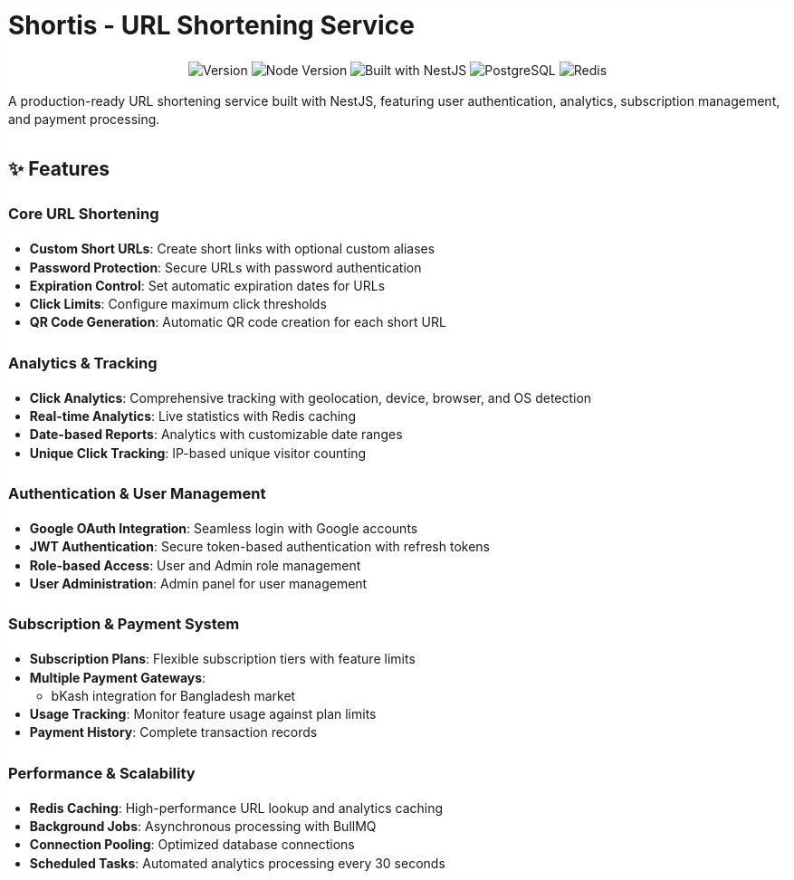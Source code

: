 # Shortis - URL Shortening Service

<p align="center">
  <img src="https://img.shields.io/badge/version-0.0.1-blue.svg" alt="Version" />
  <img src="https://img.shields.io/badge/node-%3E%3D18.0.0-green.svg" alt="Node Version" />
  <img src="https://img.shields.io/badge/built_with-NestJS-ea2845.svg" alt="Built with NestJS" />
  <img src="https://img.shields.io/badge/database-PostgreSQL-336791.svg" alt="PostgreSQL" />
  <img src="https://img.shields.io/badge/cache-Redis-dc382d.svg" alt="Redis" />
</p>

A production-ready URL shortening service built with NestJS, featuring user authentication, analytics, subscription management, and payment processing.

## ✨ Features

### Core URL Shortening
- **Custom Short URLs**: Create short links with optional custom aliases
- **Password Protection**: Secure URLs with password authentication
- **Expiration Control**: Set automatic expiration dates for URLs
- **Click Limits**: Configure maximum click thresholds
- **QR Code Generation**: Automatic QR code creation for each short URL

### Analytics & Tracking
- **Click Analytics**: Comprehensive tracking with geolocation, device, browser, and OS detection
- **Real-time Analytics**: Live statistics with Redis caching
- **Date-based Reports**: Analytics with customizable date ranges
- **Unique Click Tracking**: IP-based unique visitor counting

### Authentication & User Management
- **Google OAuth Integration**: Seamless login with Google accounts
- **JWT Authentication**: Secure token-based authentication with refresh tokens
- **Role-based Access**: User and Admin role management
- **User Administration**: Admin panel for user management

### Subscription & Payment System
- **Subscription Plans**: Flexible subscription tiers with feature limits
- **Multiple Payment Gateways**: 
  - bKash integration for Bangladesh market
- **Usage Tracking**: Monitor feature usage against plan limits
- **Payment History**: Complete transaction records

### Performance & Scalability
- **Redis Caching**: High-performance URL lookup and analytics caching
- **Background Jobs**: Asynchronous processing with BullMQ
- **Connection Pooling**: Optimized database connections
- **Scheduled Tasks**: Automated analytics processing every 30 seconds

